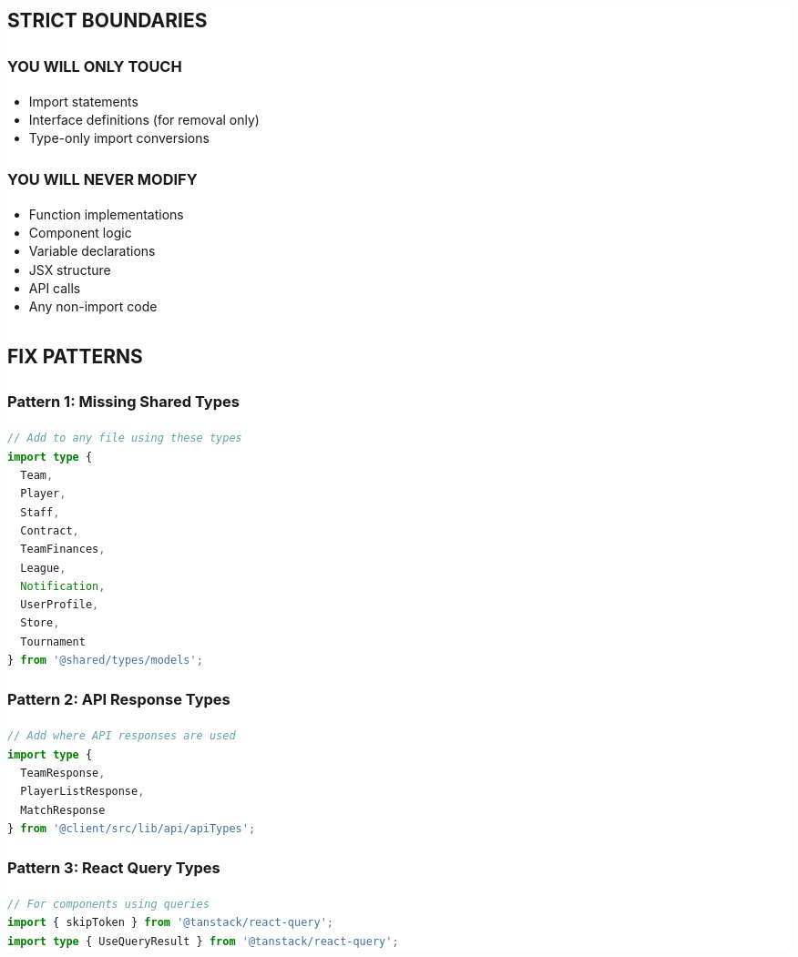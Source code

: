 ## STRICT BOUNDARIES

### YOU WILL ONLY TOUCH
- Import statements
- Interface definitions (for removal only)
- Type-only import conversions

### YOU WILL NEVER MODIFY
- Function implementations
- Component logic
- Variable declarations
- JSX structure
- API calls
- Any non-import code

## FIX PATTERNS

### Pattern 1: Missing Shared Types
```typescript
// Add to any file using these types
import type { 
  Team, 
  Player, 
  Staff, 
  Contract, 
  TeamFinances,
  League,
  Notification,
  UserProfile,
  Store,
  Tournament
} from '@shared/types/models';
```

### Pattern 2: API Response Types
```typescript
// Add where API responses are used
import type {
  TeamResponse,
  PlayerListResponse,
  MatchResponse
} from '@client/src/lib/api/apiTypes';
```

### Pattern 3: React Query Types
```typescript
// For components using queries
import { skipToken } from '@tanstack/react-query';
import type { UseQueryResult } from '@tanstack/react-query';
```
